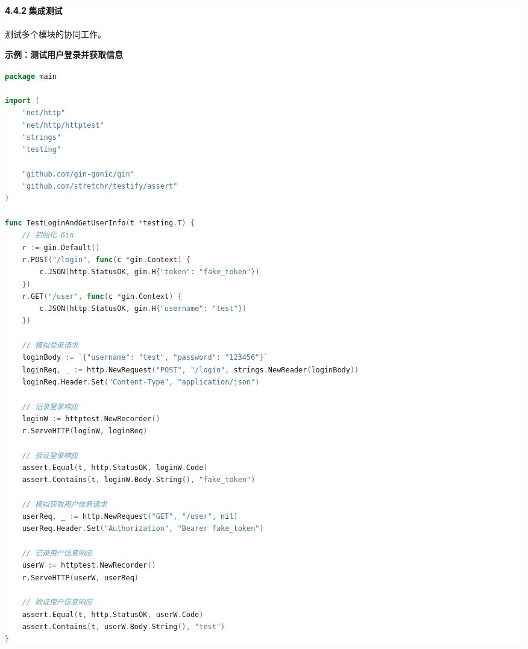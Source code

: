 
#### 4.4.2 集成测试
测试多个模块的协同工作。

**示例：测试用户登录并获取信息**
```go
package main

import (
	"net/http"
	"net/http/httptest"
	"strings"
	"testing"

	"github.com/gin-gonic/gin"
	"github.com/stretchr/testify/assert"
)

func TestLoginAndGetUserInfo(t *testing.T) {
	// 初始化 Gin
	r := gin.Default()
	r.POST("/login", func(c *gin.Context) {
		c.JSON(http.StatusOK, gin.H{"token": "fake_token"})
	})
	r.GET("/user", func(c *gin.Context) {
		c.JSON(http.StatusOK, gin.H{"username": "test"})
	})

	// 模拟登录请求
	loginBody := `{"username": "test", "password": "123456"}`
	loginReq, _ := http.NewRequest("POST", "/login", strings.NewReader(loginBody))
	loginReq.Header.Set("Content-Type", "application/json")

	// 记录登录响应
	loginW := httptest.NewRecorder()
	r.ServeHTTP(loginW, loginReq)

	// 验证登录响应
	assert.Equal(t, http.StatusOK, loginW.Code)
	assert.Contains(t, loginW.Body.String(), "fake_token")

	// 模拟获取用户信息请求
	userReq, _ := http.NewRequest("GET", "/user", nil)
	userReq.Header.Set("Authorization", "Bearer fake_token")

	// 记录用户信息响应
	userW := httptest.NewRecorder()
	r.ServeHTTP(userW, userReq)

	// 验证用户信息响应
	assert.Equal(t, http.StatusOK, userW.Code)
	assert.Contains(t, userW.Body.String(), "test")
}
```

